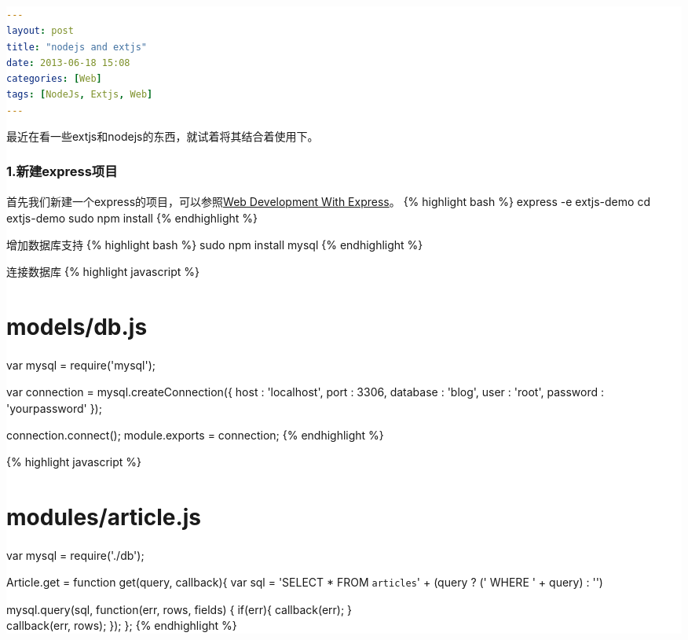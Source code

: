 ```yaml
---
layout: post
title: "nodejs and extjs"
date: 2013-06-18 15:08
categories: [Web]
tags: [NodeJs, Extjs, Web]
---
```


最近在看一些extjs和nodejs的东西，就试着将其结合着使用下。

### 1.新建express项目
首先我们新建一个express的项目，可以参照[Web Development With Express](http://caok1231.com/blog/2013/05/19/web-development-with-express/)。
{% highlight bash %}
express -e extjs-demo
cd extjs-demo
sudo npm install
{% endhighlight %}

增加数据库支持
{% highlight bash %}
sudo npm install mysql
{% endhighlight %}

连接数据库
{% highlight javascript %}
# models/db.js
var mysql = require('mysql');
 
var connection = mysql.createConnection({
    host : 'localhost',
    port : 3306,
    database : 'blog',
    user : 'root',
    password : 'yourpassword'
});
 
connection.connect();
module.exports = connection;
{% endhighlight %}

{% highlight javascript %}
# modules/article.js
var mysql = require('./db');
 
Article.get = function get(query, callback){
  var sql = 'SELECT * FROM `articles`' + (query ? (' WHERE ' + query) : '') 
 
  mysql.query(sql, function(err, rows, fields) {
    if(err){
      callback(err);
    }   
    callback(err, rows);
  }); 
};
{% endhighlight %}

